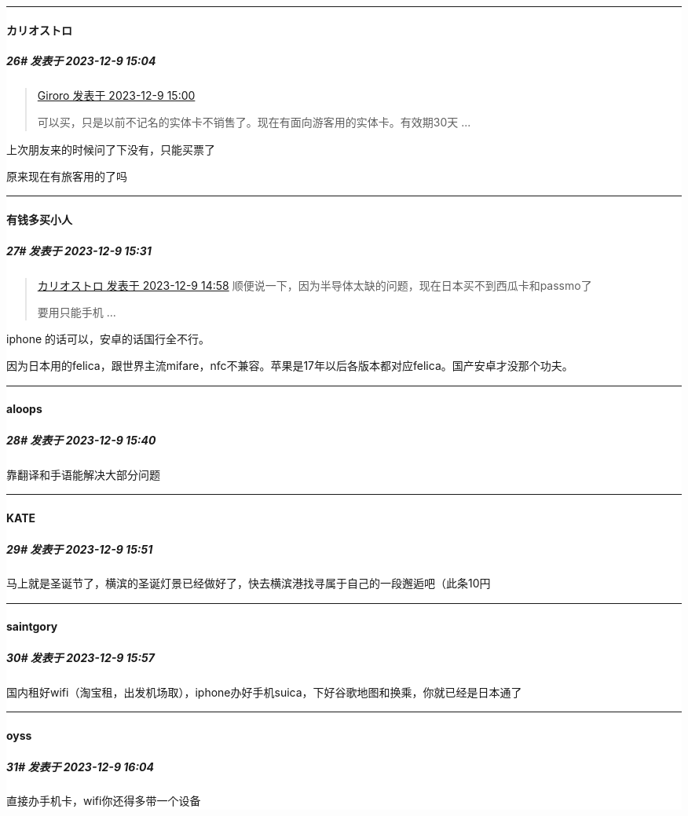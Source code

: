 *****

####  カリオストロ  
##### 26#       发表于 2023-12-9 15:04

<blockquote><a href="httphttps://bbs.saraba1st.com/2b/forum.php?mod=redirect&amp;goto=findpost&amp;pid=63273403&amp;ptid=2163485" target="_blank">Giroro 发表于 2023-12-9 15:00</a>

可以买，只是以前不记名的实体卡不销售了。现在有面向游客用的实体卡。有效期30天 ...</blockquote>
上次朋友来的时候问了下没有，只能买票了

原来现在有旅客用的了吗

*****

####  有钱多买小人  
##### 27#       发表于 2023-12-9 15:31

<blockquote><a href="httphttps://bbs.saraba1st.com/2b/forum.php?mod=redirect&amp;goto=findpost&amp;pid=63273389&amp;ptid=2163485" target="_blank">カリオストロ 发表于 2023-12-9 14:58</a>
顺便说一下，因为半导体太缺的问题，现在日本买不到西瓜卡和passmo了

要用只能手机 ...</blockquote>
iphone 的话可以，安卓的话国行全不行。

因为日本用的felica，跟世界主流mifare，nfc不兼容。苹果是17年以后各版本都对应felica。国产安卓才没那个功夫。

*****

####  aloops  
##### 28#       发表于 2023-12-9 15:40

靠翻译和手语能解决大部分问题

*****

####  KATE  
##### 29#       发表于 2023-12-9 15:51

马上就是圣诞节了，横滨的圣诞灯景已经做好了，快去横滨港找寻属于自己的一段邂逅吧（此条10円

*****

####  saintgory  
##### 30#       发表于 2023-12-9 15:57

国内租好wifi（淘宝租，出发机场取），iphone办好手机suica，下好谷歌地图和换乘，你就已经是日本通了


*****

####  oyss  
##### 31#       发表于 2023-12-9 16:04

直接办手机卡，wifi你还得多带一个设备
